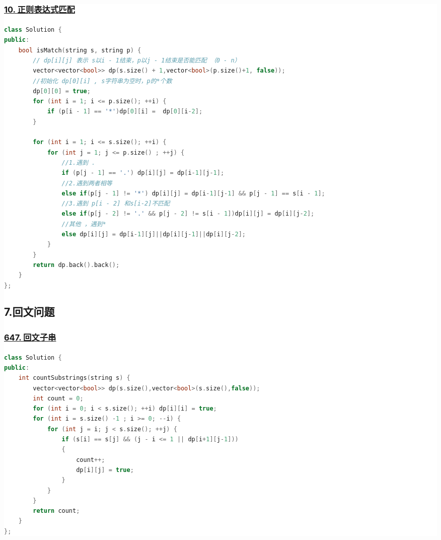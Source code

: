 

### [10. 正则表达式匹配](https://leetcode.cn/problems/regular-expression-matching/)

```cpp
class Solution {
public:
    bool isMatch(string s, string p) {
        // dp[i][j] 表示 s以i - 1结束，p以j - 1结束是否能匹配 （0 - n）
        vector<vector<bool>> dp(s.size() + 1,vector<bool>(p.size()+1, false));
        //初始化 dp[0][i] , s字符串为空时，p的*个数
        dp[0][0] = true;
        for (int i = 1; i <= p.size(); ++i) {
            if (p[i - 1] == '*')dp[0][i] =  dp[0][i-2];
        }

        for (int i = 1; i <= s.size(); ++i) {
            for (int j = 1; j <= p.size() ; ++j) {
                //1.遇到 .
                if (p[j - 1] == '.') dp[i][j] = dp[i-1][j-1];
                //2.遇到两者相等
                else if(p[j - 1] != '*') dp[i][j] = dp[i-1][j-1] && p[j - 1] == s[i - 1];
                //3.遇到 p[i - 2] 和s[i-2]不匹配
                else if(p[j - 2] != '.' && p[j - 2] != s[i - 1])dp[i][j] = dp[i][j-2];
                //其他 ，遇到*
                else dp[i][j] = dp[i-1][j]||dp[i][j-1]||dp[i][j-2];
            }
        }
        return dp.back().back();
    }
};
```



## 7.回文问题

### [647. 回文子串](https://leetcode.cn/problems/palindromic-substrings/)

```cpp
class Solution {
public:
    int countSubstrings(string s) {
        vector<vector<bool>> dp(s.size(),vector<bool>(s.size(),false));
        int count = 0;
        for (int i = 0; i < s.size(); ++i) dp[i][i] = true;
        for (int i = s.size() -1 ; i >= 0; --i) {
            for (int j = i; j < s.size(); ++j) {
                if (s[i] == s[j] && (j - i <= 1 || dp[i+1][j-1]))
                {
                    count++;
                    dp[i][j] = true;
                }
            }
        }
        return count;
    }
};
```
